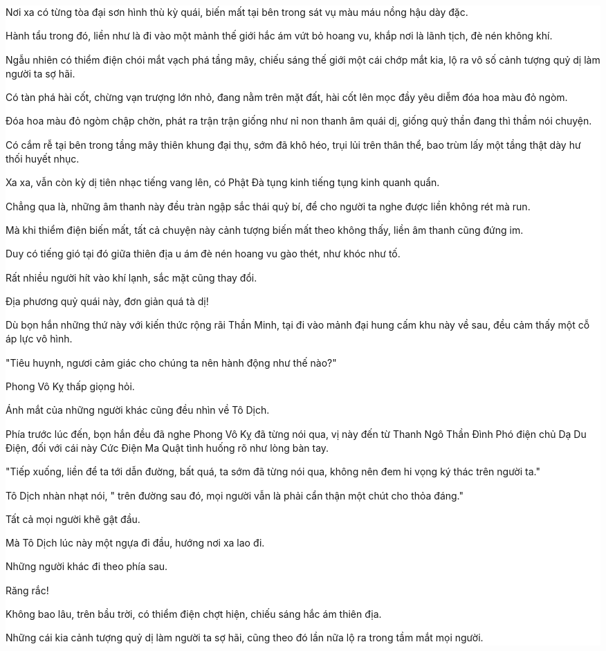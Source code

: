Nơi xa có từng tòa đại sơn hình thù kỳ quái, biến mất tại bên trong sát vụ màu máu nồng hậu dày đặc.

Hành tẩu trong đó, liền như là đi vào một mảnh thế giới hắc ám vứt bỏ hoang vu, khắp nơi là lãnh tịch, đè nén không khí.

Ngẫu nhiên có thiểm điện chói mắt vạch phá tầng mây, chiếu sáng thế giới một cái chớp mắt kia, lộ ra vô số cảnh tượng quỷ dị làm người ta sợ hãi.

Có tàn phá hài cốt, chừng vạn trượng lớn nhỏ, đang nằm trên mặt đất, hài cốt lên mọc đầy yêu diễm đóa hoa màu đỏ ngòm.

Đóa hoa màu đỏ ngòm chập chờn, phát ra trận trận giống như nỉ non thanh âm quái dị, giống quỷ thần đang thì thầm nói chuyện.

Có cắm rễ tại bên trong tầng mây thiên khung đại thụ, sớm đã khô héo, trụi lủi trên thân thể, bao trùm lấy một tầng thật dày hư thối huyết nhục.

Xa xa, vẫn còn kỳ dị tiên nhạc tiếng vang lên, có Phật Đà tụng kinh tiếng tụng kinh quanh quẩn.

Chẳng qua là, những âm thanh này đều tràn ngập sắc thái quỷ bí, để cho người ta nghe được liền không rét mà run.

Mà khi thiểm điện biến mất, tất cả chuyện này cảnh tượng biến mất theo không thấy, liền âm thanh cũng đứng im.

Duy có tiếng gió tại đó giữa thiên địa u ám đè nén hoang vu gào thét, như khóc như tố.

Rất nhiều người hít vào khí lạnh, sắc mặt cũng thay đổi.

Địa phương quỷ quái này, đơn giản quá tà dị!

Dù bọn hắn những thứ này với kiến thức rộng rãi Thần Minh, tại đi vào mảnh đại hung cấm khu này về sau, đều cảm thấy một cỗ áp lực vô hình.

"Tiêu huynh, ngươi cảm giác cho chúng ta nên hành động như thế nào?"

Phong Vô Kỵ thấp giọng hỏi.

Ánh mắt của những người khác cũng đều nhìn về Tô Dịch.

Phía trước lúc đến, bọn hắn đều đã nghe Phong Vô Kỵ đã từng nói qua, vị này đến từ Thanh Ngô Thần Đình Phó điện chủ Dạ Du Điện, đối với cái này Cức Điện Ma Quật tình huống rõ như lòng bàn tay.

"Tiếp xuống, liền để ta tới dẫn đường, bất quá, ta sớm đã từng nói qua, không nên đem hi vọng ký thác trên người ta."

Tô Dịch nhàn nhạt nói, " trên đường sau đó, mọi người vẫn là phải cẩn thận một chút cho thỏa đáng."

Tất cả mọi người khẽ gật đầu.

Mà Tô Dịch lúc này một ngựa đi đầu, hướng nơi xa lao đi.

Những người khác đi theo phía sau.

Răng rắc!

Không bao lâu, trên bầu trời, có thiểm điện chợt hiện, chiếu sáng hắc ám thiên địa.

Những cái kia cảnh tượng quỷ dị làm người ta sợ hãi, cũng theo đó lần nữa lộ ra trong tầm mắt mọi người.
